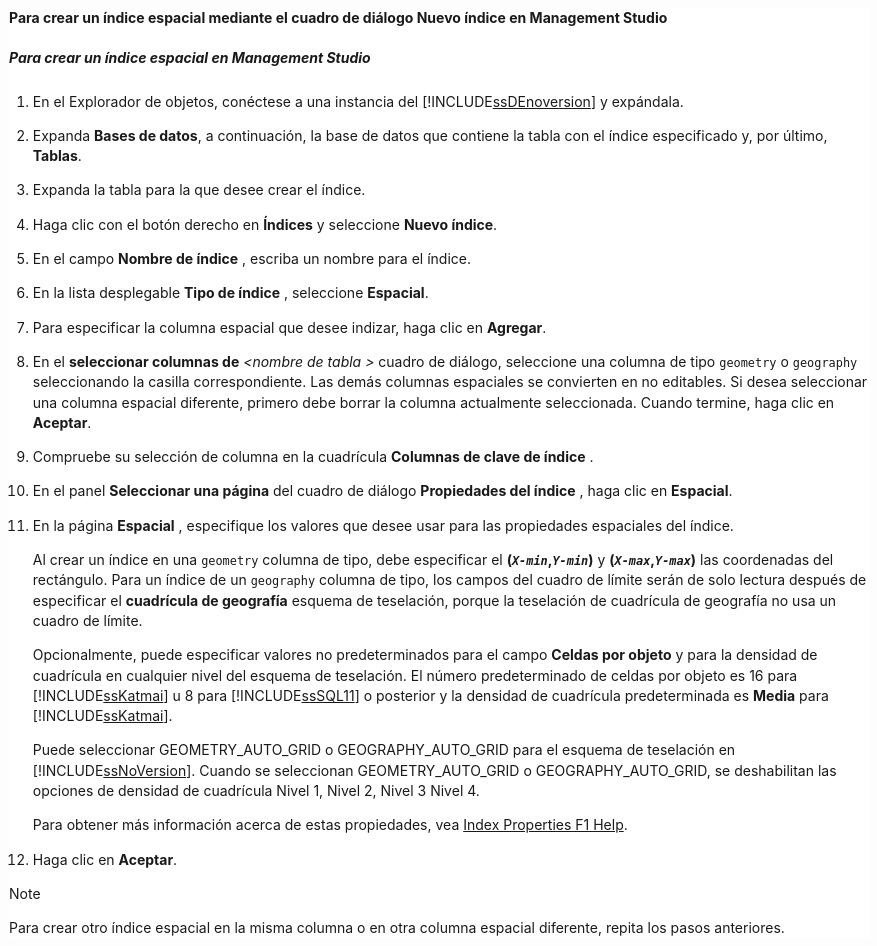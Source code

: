  **Para crear un índice espacial mediante el cuadro de diálogo Nuevo índice en Management Studio**  
 ##### <a name="to-create-a-spatial-index-in-management-studio"></a>Para crear un índice espacial en Management Studio  
  
1.  En el Explorador de objetos, conéctese a una instancia del [!INCLUDE[ssDEnoversion](../../includes/ssdenoversion-md.md)] y expándala.  
  
2.  Expanda **Bases de datos**, a continuación, la base de datos que contiene la tabla con el índice especificado y, por último, **Tablas**.  
  
3.  Expanda la tabla para la que desee crear el índice.  
  
4.  Haga clic con el botón derecho en **Índices** y seleccione **Nuevo índice**.  
  
5.  En el campo **Nombre de índice** , escriba un nombre para el índice.  
  
6.  En la lista desplegable **Tipo de índice** , seleccione **Espacial**.  
  
7.  Para especificar la columna espacial que desee indizar, haga clic en **Agregar**.  
  
8.  En el **seleccionar columnas de**  *\<nombre de tabla >* cuadro de diálogo, seleccione una columna de tipo `geometry` o `geography` seleccionando la casilla correspondiente. Las demás columnas espaciales se convierten en no editables. Si desea seleccionar una columna espacial diferente, primero debe borrar la columna actualmente seleccionada. Cuando termine, haga clic en **Aceptar**.  
  
9. Compruebe su selección de columna en la cuadrícula **Columnas de clave de índice** .  
  
10. En el panel **Seleccionar una página** del cuadro de diálogo **Propiedades del índice** , haga clic en **Espacial**.  
  
11. En la página **Espacial** , especifique los valores que desee usar para las propiedades espaciales del índice.  
  
     Al crear un índice en una `geometry` columna de tipo, debe especificar el **(*`X-min`*,*`Y-min`*)** y **(*`X-max`*,*`Y-max`*)** las coordenadas del rectángulo. Para un índice de un `geography` columna de tipo, los campos del cuadro de límite serán de solo lectura después de especificar el **cuadrícula de geografía** esquema de teselación, porque la teselación de cuadrícula de geografía no usa un cuadro de límite.  
  
     Opcionalmente, puede especificar valores no predeterminados para el campo **Celdas por objeto** y para la densidad de cuadrícula en cualquier nivel del esquema de teselación. El número predeterminado de celdas por objeto es 16 para [!INCLUDE[ssKatmai](../../../includes/sskatmai-md.md)] u 8 para [!INCLUDE[ssSQL11](../../../includes/sssql11-md.md)] o posterior y la densidad de cuadrícula predeterminada es **Media** para [!INCLUDE[ssKatmai](../../../includes/sskatmai-md.md)].  
  
     Puede seleccionar GEOMETRY_AUTO_GRID o GEOGRAPHY_AUTO_GRID para el esquema de teselación en [!INCLUDE[ssNoVersion](../../includes/ssnoversion-md.md)]. Cuando se seleccionan GEOMETRY_AUTO_GRID o GEOGRAPHY_AUTO_GRID, se deshabilitan las opciones de densidad de cuadrícula Nivel 1, Nivel 2, Nivel 3 Nivel 4.  
  
     Para obtener más información acerca de estas propiedades, vea [Index Properties F1 Help](../indexes/index-properties-f1-help.md).  
  
12. Haga clic en **Aceptar**.  
  
> [!NOTE]  
>  Para crear otro índice espacial en la misma columna o en otra columna espacial diferente, repita los pasos anteriores.  
  